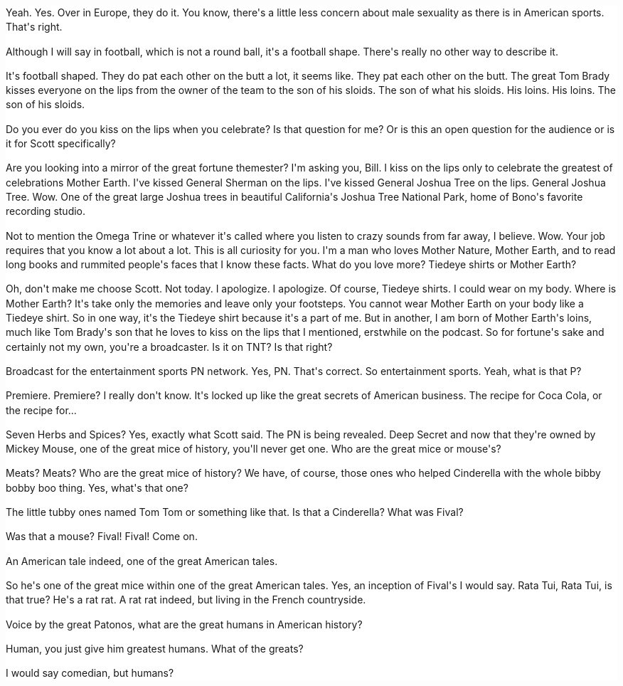 Yeah. Yes. Over in Europe, they do it. You know, there's a little less concern about male sexuality as there is in American sports. That's right.

Although I will say in football, which is not a round ball, it's a football shape. There's really no other way to describe it.

It's football shaped. They do pat each other on the butt a lot, it seems like. They pat each other on the butt. The great Tom Brady kisses everyone on the lips from the owner of the team to the son of his sloids. The son of what his sloids. His loins. His loins. The son of his sloids.

Do you ever do you kiss on the lips when you celebrate? Is that question for me? Or is this an open question for the audience or is it for Scott specifically?

Are you looking into a mirror of the great fortune themester? I'm asking you, Bill. I kiss on the lips only to celebrate the greatest of celebrations Mother Earth. I've kissed General Sherman on the lips. I've kissed General Joshua Tree on the lips. General Joshua Tree. Wow. One of the great large Joshua trees in beautiful California's Joshua Tree National Park, home of Bono's favorite recording studio.

Not to mention the Omega Trine or whatever it's called where you listen to crazy sounds from far away, I believe. Wow. Your job requires that you know a lot about a lot. This is all curiosity for you. I'm a man who loves Mother Nature, Mother Earth, and to read long books and rummited people's faces that I know these facts. What do you love more? Tiedeye shirts or Mother Earth?

Oh, don't make me choose Scott. Not today. I apologize. I apologize. Of course, Tiedeye shirts. I could wear on my body. Where is Mother Earth? It's take only the memories and leave only your footsteps. You cannot wear Mother Earth on your body like a Tiedeye shirt. So in one way, it's the Tiedeye shirt because it's a part of me. But in another, I am born of Mother Earth's loins, much like Tom Brady's son that he loves to kiss on the lips that I mentioned, erstwhile on the podcast. So for fortune's sake and certainly not my own, you're a broadcaster. Is it on TNT? Is that right?

Broadcast for the entertainment sports PN network. Yes, PN. That's correct. So entertainment sports. Yeah, what is that P?

Premiere. Premiere? I really don't know. It's locked up like the great secrets of American business. The recipe for Coca Cola, or the recipe for...

Seven Herbs and Spices? Yes, exactly what Scott said. The PN is being revealed. Deep Secret and now that they're owned by Mickey Mouse, one of the great mice of history, you'll never get one. Who are the great mice or mouse's?

Meats? Meats? Who are the great mice of history? We have, of course, those ones who helped Cinderella with the whole bibby bobby boo thing. Yes, what's that one?

The little tubby ones named Tom Tom or something like that. Is that a Cinderella? What was Fival?

Was that a mouse? Fival! Fival! Come on.

An American tale indeed, one of the great American tales.

So he's one of the great mice within one of the great American tales. Yes, an inception of Fival's I would say. Rata Tui, Rata Tui, is that true? He's a rat rat. A rat rat indeed, but living in the French countryside.

Voice by the great Patonos, what are the great humans in American history?

Human, you just give him greatest humans. What of the greats?

I would say comedian, but humans?
